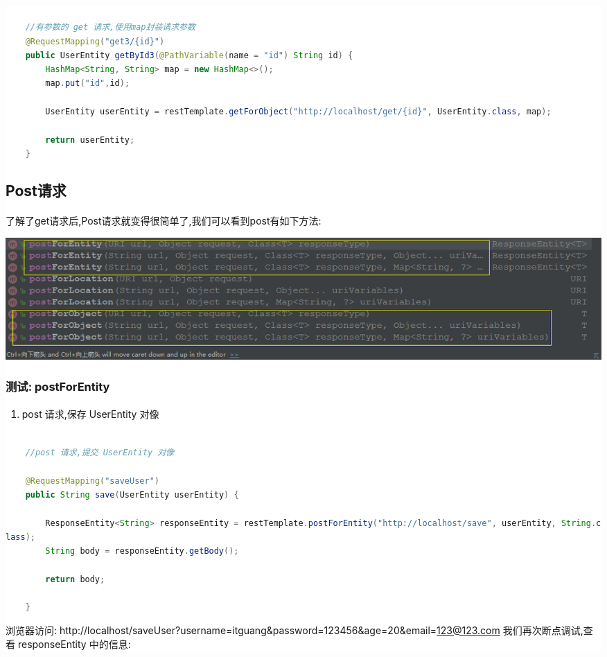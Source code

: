 ```java

    //有参数的 get 请求,使用map封装请求参数
    @RequestMapping("get3/{id}")
    public UserEntity getById3(@PathVariable(name = "id") String id) {
        HashMap<String, String> map = new HashMap<>();
        map.put("id",id);

        UserEntity userEntity = restTemplate.getForObject("http://localhost/get/{id}", UserEntity.class, map);

        return userEntity;
    }
```

## Post请求

了解了get请求后,Post请求就变得很简单了,我们可以看到post有如下方法:

![](../images/10.png)



### 测试: postForEntity

1. post 请求,保存 UserEntity 对像

```java

    //post 请求,提交 UserEntity 对像

    @RequestMapping("saveUser")
    public String save(UserEntity userEntity) {

        ResponseEntity<String> responseEntity = restTemplate.postForEntity("http://localhost/save", userEntity, String.class);
        String body = responseEntity.getBody();

        return body;

    }
```

浏览器访问: http://localhost/saveUser?username=itguang&password=123456&age=20&email=123@123.com
我们再次断点调试,查看 responseEntity 中的信息:
